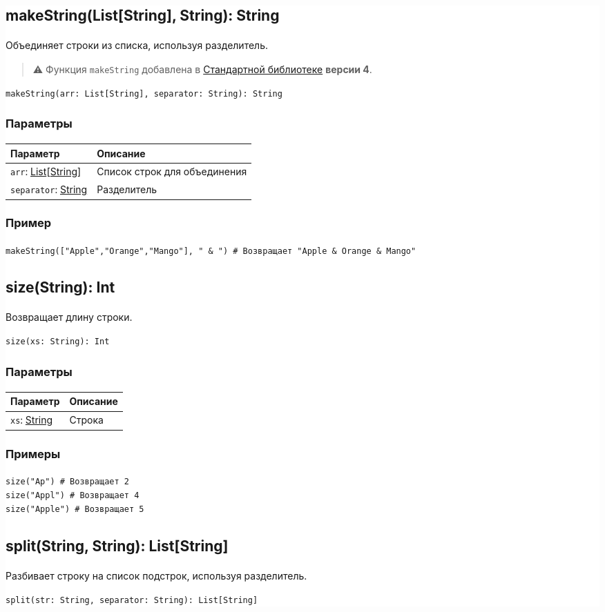 ## makeString(List[String], String): String

Объединяет строки из списка, используя разделитель.

> :warning: Функция `makeString` добавлена в [Стандартной библиотеке](/ru/ride/script/standard-library) **версии 4**.

```ride
makeString(arr: List[String], separator: String): String
```

### Параметры

| Параметр | Описание |
| :--- | :--- |
| `arr`: [List](/ru/ride/data-types/list)[[String](/ru/ride/data-types/string)] | Список строк для объединения |
| `separator`: [String](/ru/ride/data-types/string) | Разделитель |

### Пример

```ride
makeString(["Apple","Orange","Mango"], " & ") # Возвращает "Apple & Orange & Mango"
```

## size(String): Int<a id=size></a>

Возвращает длину строки.

``` ride
size(xs: String): Int
```

### Параметры

| Параметр | Описание |
| :--- | :--- |
| `xs`: [String](/ru/ride/data-types/string) | Строка |

### Примеры

```ride
size("Ap") # Возвращает 2
size("Appl") # Возвращает 4
size("Apple") # Возвращает 5
```

## split(String, String): List[String]<a id=split></a>

Разбивает строку на список подстрок, используя разделитель.

``` ride
split(str: String, separator: String): List[String]
```
